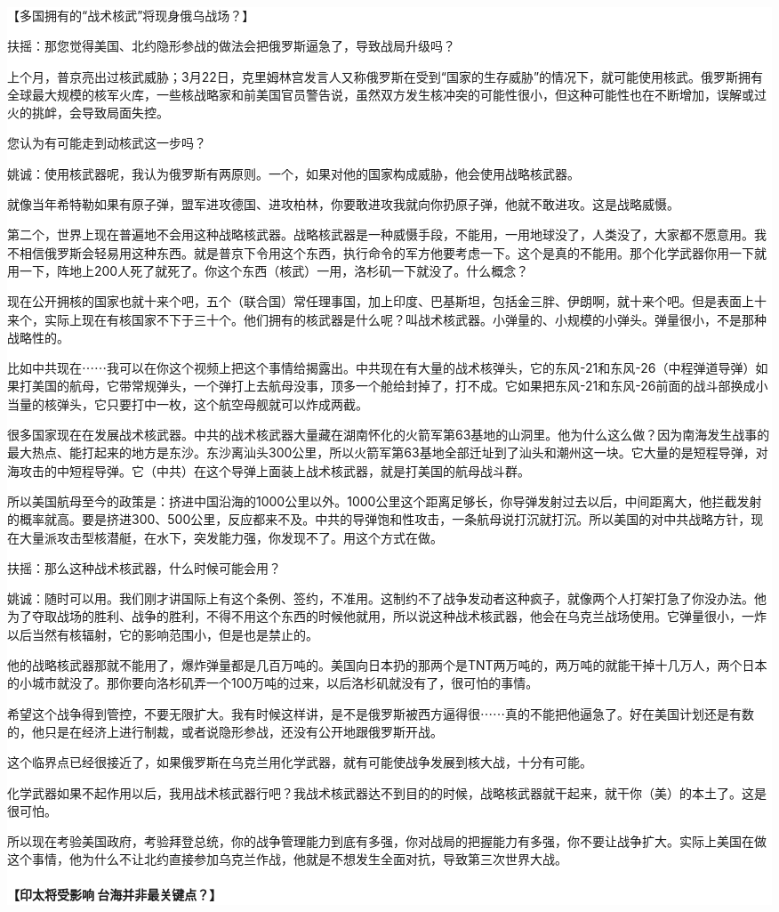  【多国拥有的“战术核武”将现身俄乌战场？】
</h4>
<p>
 扶摇：那您觉得美国、北约隐形参战的做法会把俄罗斯逼急了，导致战局升级吗？
</p>
<p>
 上个月，普京亮出过核武威胁；3月22日，克里姆林宫发言人又称俄罗斯在受到“国家的生存威胁”的情况下，就可能使用核武。俄罗斯拥有全球最大规模的核军火库，一些核战略家和前美国官员警告说，虽然双方发生核冲突的可能性很小，但这种可能性也在不断增加，误解或过火的挑衅，会导致局面失控。
</p>
<p>
 您认为有可能走到动核武这一步吗？
</p>
<p>
 姚诚：使用核武器呢，我认为俄罗斯有两原则。一个，如果对他的国家构成威胁，他会使用战略核武器。
</p>
<p>
 就像当年希特勒如果有原子弹，盟军进攻德国、进攻柏林，你要敢进攻我就向你扔原子弹，他就不敢进攻。这是战略威慑。
</p>
<p>
 第二个，世界上现在普遍地不会用这种战略核武器。战略核武器是一种威慑手段，不能用，一用地球没了，人类没了，大家都不愿意用。我不相信俄罗斯会轻易用这种东西。就是普京下令用这个东西，执行命令的军方他要考虑一下。这个是真的不能用。那个化学武器你用一下就用一下，阵地上200人死了就死了。你这个东西（核武）一用，洛杉矶一下就没了。什么概念？
</p>
<p>
 现在公开拥核的国家也就十来个吧，五个（联合国）常任理事国，加上印度、巴基斯坦，包括金三胖、伊朗啊，就十来个吧。但是表面上十来个，实际上现在有核国家不下于三十个。他们拥有的核武器是什么呢？叫战术核武器。小弹量的、小规模的小弹头。弹量很小，不是那种战略性的。
</p>
<p>
 比如中共现在⋯⋯我可以在你这个视频上把这个事情给揭露出。中共现在有大量的战术核弹头，它的东风-21和东风-26（中程弹道导弹）如果打美国的航母，它带常规弹头，一个弹打上去航母没事，顶多一个舱给封掉了，打不成。它如果把东风-21和东风-26前面的战斗部换成小当量的核弹头，它只要打中一枚，这个航空母舰就可以炸成两截。
</p>
<p>
 很多国家现在在发展战术核武器。中共的战术核武器大量藏在湖南怀化的火箭军第63基地的山洞里。他为什么这么做？因为南海发生战事的最大热点、能打起来的地方是东沙。东沙离汕头300公里，所以火箭军第63基地全部迁址到了汕头和潮州这一块。它大量的是短程导弹，对海攻击的中短程导弹。它（中共）在这个导弹上面装上战术核武器，就是打美国的航母战斗群。
</p>
<p>
 所以美国航母至今的政策是：挤进中国沿海的1000公里以外。1000公里这个距离足够长，你导弹发射过去以后，中间距离大，他拦截发射的概率就高。要是挤进300、500公里，反应都来不及。中共的导弹饱和性攻击，一条航母说打沉就打沉。所以美国的对中共战略方针，现在大量派攻击型核潜艇，在水下，突发能力强，你发现不了。用这个方式在做。
</p>
<p>
 扶摇：那么这种战术核武器，什么时候可能会用？
</p>
<p>
 姚诚：随时可以用。我们刚才讲国际上有这个条例、签约，不准用。这制约不了战争发动者这种疯子，就像两个人打架打急了你没办法。他为了夺取战场的胜利、战争的胜利，不得不用这个东西的时候他就用，所以说这种战术核武器，他会在乌克兰战场使用。它弹量很小，一炸以后当然有核辐射，它的影响范围小，但是也是禁止的。
</p>
<p>
 他的战略核武器那就不能用了，爆炸弹量都是几百万吨的。美国向日本扔的那两个是TNT两万吨的，两万吨的就能干掉十几万人，两个日本的小城市就没了。那你要向洛杉矶弄一个100万吨的过来，以后洛杉矶就没有了，很可怕的事情。
</p>
<p>
 希望这个战争得到管控，不要无限扩大。我有时候这样讲，是不是俄罗斯被西方逼得很⋯⋯真的不能把他逼急了。好在美国计划还是有数的，他只是在经济上进行制裁，或者说隐形参战，还没有公开地跟俄罗斯开战。
</p>
<p>
 这个临界点已经很接近了，如果俄罗斯在乌克兰用化学武器，就有可能使战争发展到核大战，十分有可能。
</p>
<p>
 化学武器如果不起作用以后，我用战术核武器行吧？我战术核武器达不到目的的时候，战略核武器就干起来，就干你（美）的本土了。这是很可怕。
</p>
<p>
 所以现在考验美国政府，考验拜登总统，你的战争管理能力到底有多强，你对战局的把握能力有多强，你不要让战争扩大。实际上美国在做这个事情，他为什么不让北约直接参加乌克兰作战，他就是不想发生全面对抗，导致第三次世界大战。
</p>
<h4>
 【印太将受影响 台海并非最关键点？】